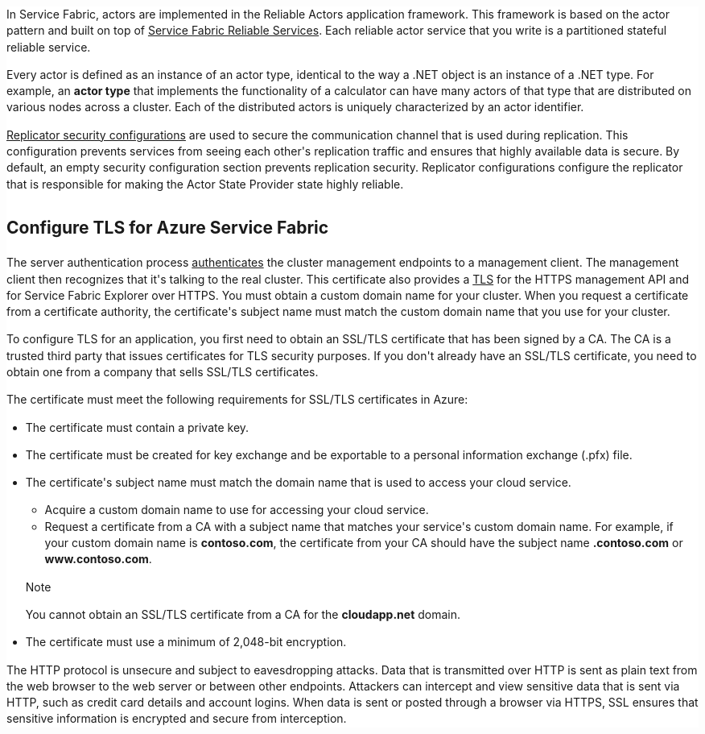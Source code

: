 In Service Fabric, actors are implemented in the Reliable Actors application framework. This framework is based on the actor pattern and built on top of [Service Fabric Reliable Services](/azure/service-fabric/service-fabric-reliable-services-introduction). Each reliable actor service that you write is a partitioned stateful reliable service.

Every actor is defined as an instance of an actor type, identical to the way a .NET object is an instance of a .NET type. For example, an **actor type** that implements the functionality of a calculator can have many actors of that type that are distributed on various nodes across a cluster. Each of the distributed actors is uniquely characterized by an actor identifier.

[Replicator security configurations](/azure/service-fabric/service-fabric-reliable-actors-kvsactorstateprovider-configuration) are used to secure the communication channel that is used during replication. This configuration prevents services from seeing each other's replication traffic and ensures that highly available data is secure. By default, an empty security configuration section prevents replication security.
Replicator configurations configure the replicator that is responsible for making the Actor State Provider state highly reliable.

## Configure TLS for Azure Service Fabric
The server authentication process [authenticates](/azure/service-fabric/service-fabric-cluster-creation-via-arm) the cluster management endpoints to a management client. The management client then recognizes that it's talking to the real cluster. This certificate also provides a [TLS](/azure/service-fabric/service-fabric-cluster-creation-via-arm) for the HTTPS management API and for Service Fabric Explorer over HTTPS.
You must obtain a custom domain name for your cluster. When you request a certificate from a certificate authority, the certificate's subject name must match the custom domain name that you use for your cluster.

To configure TLS for an application, you first need to obtain an SSL/TLS certificate that has been signed by a CA. The CA is a trusted third party that issues certificates for TLS security purposes. If you don't already have an SSL/TLS certificate, you need to obtain one from a company that sells SSL/TLS certificates.

The certificate must meet the following requirements for SSL/TLS certificates in Azure:
-	The certificate must contain a private key.

-	The certificate must be created for key exchange and be exportable to a personal information exchange (.pfx) file.

-	The certificate's subject name must match the domain name that is used to access your cloud service.

    - Acquire a custom domain name to use for accessing your cloud service.
    - Request a certificate from a CA with a subject name that matches your service's custom domain name. For example, if your custom domain name is __contoso__**.com**, the certificate from your CA should have the subject name **.contoso.com** or __www__**.contoso.com**.

    >[!NOTE]
    >You cannot obtain an SSL/TLS certificate from a CA for the __cloudapp__**.net** domain.

-	The certificate must use a minimum of 2,048-bit encryption.

The HTTP protocol is unsecure and subject to eavesdropping attacks. Data that is transmitted over HTTP is sent as plain text from the web browser to the web server or between other endpoints. Attackers can intercept and view sensitive data that is sent via HTTP, such as credit card details and account logins. When data is sent or posted through a browser via HTTPS, SSL ensures that sensitive information is encrypted and secure from interception.
